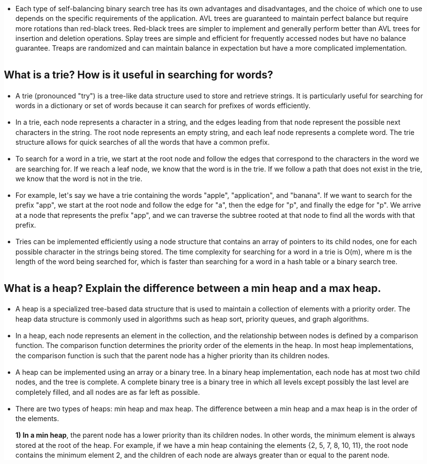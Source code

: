  - Each type of self-balancing binary search tree has its own advantages and disadvantages, and the choice of which one to use depends on the specific requirements of the application. AVL trees are guaranteed to maintain perfect balance but require more rotations than red-black trees. Red-black trees are simpler to implement and generally perform better than AVL trees for insertion and deletion operations. Splay trees are simple and efficient for frequently accessed nodes but have no balance guarantee. Treaps are randomized and can maintain balance in expectation but have a more complicated implementation.

What is a trie? How is it useful in searching for words?
-----------------------------
- A trie (pronounced "try") is a tree-like data structure used to store and retrieve strings. It is particularly useful for searching for words in a dictionary or set of words because it can search for prefixes of words efficiently.

- In a trie, each node represents a character in a string, and the edges leading from that node represent the possible next characters in the string. The root node represents an empty string, and each leaf node represents a complete word. The trie structure allows for quick searches of all the words that have a common prefix.

- To search for a word in a trie, we start at the root node and follow the edges that correspond to the characters in the word we are searching for. If we reach a leaf node, we know that the word is in the trie. If we follow a path that does not exist in the trie, we know that the word is not in the trie.

- For example, let's say we have a trie containing the words "apple", "application", and "banana". If we want to search for the prefix "app", we start at the root node and follow the edge for "a", then the edge for "p", and finally the edge for "p". We arrive at a node that represents the prefix "app", and we can traverse the subtree rooted at that node to find all the words with that prefix.

- Tries can be implemented efficiently using a node structure that contains an array of pointers to its child nodes, one for each possible character in the strings being stored. The time complexity for searching for a word in a trie is O(m), where m is the length of the word being searched for, which is faster than searching for a word in a hash table or a binary search tree.

What is a heap? Explain the difference between a min heap and a max heap.
-----------------------------
- A heap is a specialized tree-based data structure that is used to maintain a collection of elements with a priority order. The heap data structure is commonly used in algorithms such as heap sort, priority queues, and graph algorithms.

- In a heap, each node represents an element in the collection, and the relationship between nodes is defined by a comparison function. The comparison function determines the priority order of the elements in the heap. In most heap implementations, the comparison function is such that the parent node has a higher priority than its children nodes.

- A heap can be implemented using an array or a binary tree. In a binary heap implementation, each node has at most two child nodes, and the tree is complete. A complete binary tree is a binary tree in which all levels except possibly the last level are completely filled, and all nodes are as far left as possible.

- There are two types of heaps: min heap and max heap. The difference between a min heap and a max heap is in the order of the elements.

  **1) In a min heap**, the parent node has a lower priority than its children nodes. In other words, the minimum element is always stored at the root of the heap. For example, if we have a min heap containing the elements {2, 5, 7, 8, 10, 11}, the root node contains the minimum element 2, and the children of each node are always greater than or equal to the parent node.
